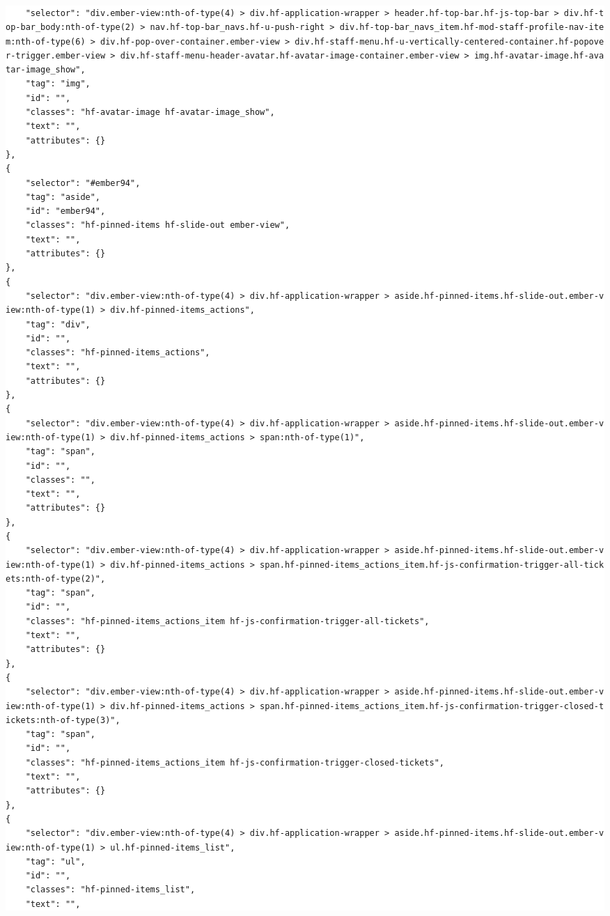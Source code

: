         "selector": "div.ember-view:nth-of-type(4) > div.hf-application-wrapper > header.hf-top-bar.hf-js-top-bar > div.hf-top-bar_body:nth-of-type(2) > nav.hf-top-bar_navs.hf-u-push-right > div.hf-top-bar_navs_item.hf-mod-staff-profile-nav-item:nth-of-type(6) > div.hf-pop-over-container.ember-view > div.hf-staff-menu.hf-u-vertically-centered-container.hf-popover-trigger.ember-view > div.hf-staff-menu-header-avatar.hf-avatar-image-container.ember-view > img.hf-avatar-image.hf-avatar-image_show",
        "tag": "img",
        "id": "",
        "classes": "hf-avatar-image hf-avatar-image_show",
        "text": "",
        "attributes": {}
    },
    {
        "selector": "#ember94",
        "tag": "aside",
        "id": "ember94",
        "classes": "hf-pinned-items hf-slide-out ember-view",
        "text": "",
        "attributes": {}
    },
    {
        "selector": "div.ember-view:nth-of-type(4) > div.hf-application-wrapper > aside.hf-pinned-items.hf-slide-out.ember-view:nth-of-type(1) > div.hf-pinned-items_actions",
        "tag": "div",
        "id": "",
        "classes": "hf-pinned-items_actions",
        "text": "",
        "attributes": {}
    },
    {
        "selector": "div.ember-view:nth-of-type(4) > div.hf-application-wrapper > aside.hf-pinned-items.hf-slide-out.ember-view:nth-of-type(1) > div.hf-pinned-items_actions > span:nth-of-type(1)",
        "tag": "span",
        "id": "",
        "classes": "",
        "text": "",
        "attributes": {}
    },
    {
        "selector": "div.ember-view:nth-of-type(4) > div.hf-application-wrapper > aside.hf-pinned-items.hf-slide-out.ember-view:nth-of-type(1) > div.hf-pinned-items_actions > span.hf-pinned-items_actions_item.hf-js-confirmation-trigger-all-tickets:nth-of-type(2)",
        "tag": "span",
        "id": "",
        "classes": "hf-pinned-items_actions_item hf-js-confirmation-trigger-all-tickets",
        "text": "",
        "attributes": {}
    },
    {
        "selector": "div.ember-view:nth-of-type(4) > div.hf-application-wrapper > aside.hf-pinned-items.hf-slide-out.ember-view:nth-of-type(1) > div.hf-pinned-items_actions > span.hf-pinned-items_actions_item.hf-js-confirmation-trigger-closed-tickets:nth-of-type(3)",
        "tag": "span",
        "id": "",
        "classes": "hf-pinned-items_actions_item hf-js-confirmation-trigger-closed-tickets",
        "text": "",
        "attributes": {}
    },
    {
        "selector": "div.ember-view:nth-of-type(4) > div.hf-application-wrapper > aside.hf-pinned-items.hf-slide-out.ember-view:nth-of-type(1) > ul.hf-pinned-items_list",
        "tag": "ul",
        "id": "",
        "classes": "hf-pinned-items_list",
        "text": "",